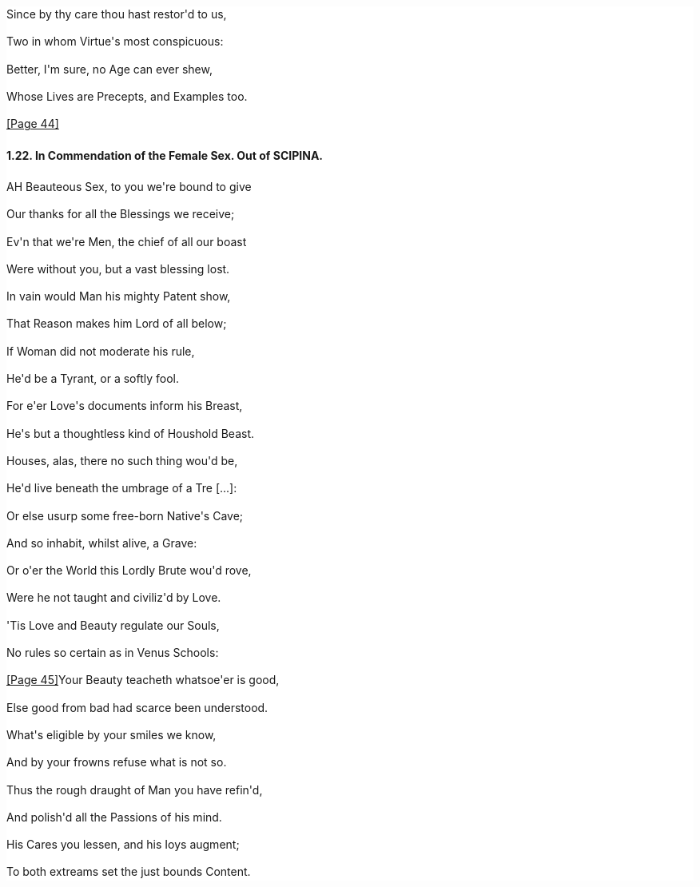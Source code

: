 Since by thy care thou hast restor'd to us,

Two in whom Virtue's most conspicuous:

Better, I'm sure, no Age can ever shew,

Whose Lives are Precepts, and Examples too.

[[Page 44]](http://eebo.chadwyck.com/downloadtiff?vid=50591&page=34)

#### 1.22. In Commendation of the Female Sex. Out of SCIPINA.

AH Beauteous Sex, to you we're bound to give

Our thanks for all the Blessings we receive;

Ev'n that we're Men, the chief of all our boast

Were without you, but a vast blessing lost.

In vain would Man his mighty Patent show,

That Reason makes him Lord of all below;

If Woman did not moderate his rule,

He'd be a Tyrant, or a softly fool.

For e'er Love's documents inform his Breast,

He's but a thoughtless kind of Houshold Beast.

Houses, alas, there no such thing wou'd be,

He'd live beneath the umbrage of a Tre [...]:

Or else usurp some free-born Native's Cave;

And so inhabit, whilst alive, a Grave:

Or o'er the World this Lordly Brute wou'd rove,

Were he not taught and civiliz'd by Love.

'Tis Love and Beauty regulate our Souls,

No rules so certain as in Venus Schools:

[[Page 45]](http://eebo.chadwyck.com/downloadtiff?vid=50591&page=34)Your
Beauty teacheth whatsoe'er is good,

Else good from bad had scarce been understood.

What's eligible by your smiles we know,

And by your frowns refuse what is not so.

Thus the rough draught of Man you have refin'd,

And polish'd all the Passions of his mind.

His Cares you lessen, and his Ioys augment;

To both extreams set the just bounds Content.
